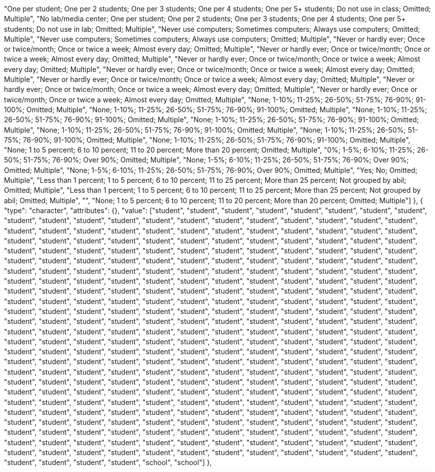 "One per student; One per 2 students; One per 3 students; One per 4 students; One per 5+ students; Do not use in class; Omitted; Multiple", "No lab/media center; One per student; One per 2 students; One per 3 students; One per 4 students; One per 5+ students; Do not use in lab; Omitted; Multiple", "Never use computers; Sometimes computers; Always use computers; Omitted; Multiple", "Never use computers; Sometimes computers; Always use computers; Omitted; Multiple", "Never or hardly ever; Once or twice/month; Once or twice a week; Almost every day; Omitted; Multiple", "Never or hardly ever; Once or twice/month; Once or twice a week; Almost every day; Omitted; Multiple", "Never or hardly ever; Once or twice/month; Once or twice a week; Almost every day; Omitted; Multiple", "Never or hardly ever; Once or twice/month; Once or twice a week; Almost every day; Omitted; Multiple", "Never or hardly ever; Once or twice/month; Once or twice a week; Almost every day; Omitted; Multiple", "Never or hardly ever; Once or twice/month; Once or twice a week; Almost every day; Omitted; Multiple", "Never or hardly ever; Once or twice/month; Once or twice a week; Almost every day; Omitted; Multiple", "None; 1-10%; 11-25%; 26-50%; 51-75%; 76-90%; 91-100%; Omitted; Multiple", "None; 1-10%; 11-25%; 26-50%; 51-75%; 76-90%; 91-100%; Omitted; Multiple", "None; 1-10%; 11-25%; 26-50%; 51-75%; 76-90%; 91-100%; Omitted; Multiple", "None; 1-10%; 11-25%; 26-50%; 51-75%; 76-90%; 91-100%; Omitted; Multiple", "None; 1-10%; 11-25%; 26-50%; 51-75%; 76-90%; 91-100%; Omitted; Multiple", "None; 1-10%; 11-25%; 26-50%; 51-75%; 76-90%; 91-100%; Omitted; Multiple", "None; 1-10%; 11-25%; 26-50%; 51-75%; 76-90%; 91-100%; Omitted; Multiple", "None; 1 to 5 percent; 6 to 10 percent; 11 to 20 percent; More than 20 percent; Omitted; Multiple", "0%; 1-5%; 6-10%; 11-25%; 26-50%; 51-75%; 76-90%; Over 90%; Omitted; Multiple", "None; 1-5%; 6-10%; 11-25%; 26-50%; 51-75%; 76-90%; Over 90%; Omitted; Multiple", "None; 1-5%; 6-10%; 11-25%; 26-50%; 51-75%; 76-90%; Over 90%; Omitted; Multiple", "Yes; No; Omitted; Multiple", "Less than 1 percent; 1 to 5 percent; 6 to 10 percent; 11 to 25 percent; More than 25 percent; Not grouped by abil; Omitted; Multiple", "Less than 1 percent; 1 to 5 percent; 6 to 10 percent; 11 to 25 percent; More than 25 percent; Not grouped by abil; Omitted; Multiple", "", "None; 1 to 5 percent; 6 to 10 percent; 11 to 20 percent; More than 20 percent; Omitted; Multiple"]
        },
        {
          "type": "character",
          "attributes": {},
          "value": ["student", "student", "student", "student", "student", "student", "student", "student", "student", "student", "student", "student", "student", "student", "student", "student", "student", "student", "student", "student", "student", "student", "student", "student", "student", "student", "student", "student", "student", "student", "student", "student", "student", "student", "student", "student", "student", "student", "student", "student", "student", "student", "student", "student", "student", "student", "student", "student", "student", "student", "student", "student", "student", "student", "student", "student", "student", "student", "student", "student", "student", "student", "student", "student", "student", "student", "student", "student", "student", "student", "student", "student", "student", "student", "student", "student", "student", "student", "student", "student", "student", "student", "student", "student", "student", "student", "student", "student", "student", "student", "student", "student", "student", "student", "student", "student", "student", "student", "student", "student", "student", "student", "student", "student", "student", "student", "student", "student", "student", "student", "student", "student", "student", "student", "student", "student", "student", "student", "student", "student", "student", "student", "student", "student", "student", "student", "student", "student", "student", "student", "student", "student", "student", "student", "student", "student", "student", "student", "student", "student", "student", "student", "student", "student", "student", "student", "student", "student", "student", "student", "student", "student", "student", "student", "student", "student", "student", "student", "student", "student", "student", "student", "student", "student", "student", "student", "student", "student", "student", "student", "student", "student", "student", "student", "student", "student", "student", "student", "student", "student", "student", "student", "student", "student", "student", "student", "student", "student", "student", "student", "student", "student", "student", "student", "student", "student", "student", "student", "student", "student", "student", "student", "student", "student", "student", "student", "student", "student", "student", "student", "student", "student", "student", "student", "student", "student", "student", "student", "student", "student", "student", "student", "student", "student", "student", "student", "student", "student", "student", "student", "student", "student", "student", "student", "student", "student", "student", "student", "student", "student", "student", "student", "student", "student", "student", "student", "student", "student", "student", "student", "student", "student", "student", "student", "student", "student", "student", "student", "student", "student", "student", "student", "student", "student", "student", "student", "student", "student", "student", "student", "student", "student", "student", "student", "student", "student", "student", "student", "student", "student", "student", "student", "student", "student", "student", "student", "student", "student", "student", "student", "student", "student", "student", "student", "student", "student", "student", "student", "student", "student", "school", "school"]
        },